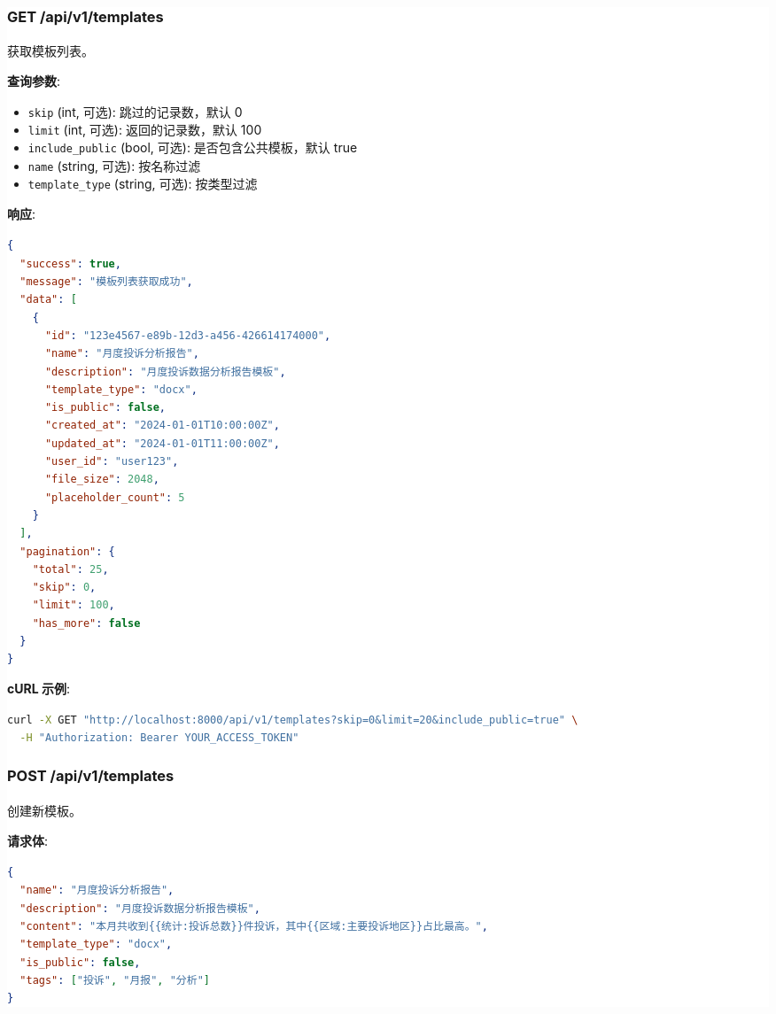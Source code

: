 ### GET /api/v1/templates

获取模板列表。

**查询参数**:
- `skip` (int, 可选): 跳过的记录数，默认 0
- `limit` (int, 可选): 返回的记录数，默认 100
- `include_public` (bool, 可选): 是否包含公共模板，默认 true
- `name` (string, 可选): 按名称过滤
- `template_type` (string, 可选): 按类型过滤

**响应**:
```json
{
  "success": true,
  "message": "模板列表获取成功",
  "data": [
    {
      "id": "123e4567-e89b-12d3-a456-426614174000",
      "name": "月度投诉分析报告",
      "description": "月度投诉数据分析报告模板",
      "template_type": "docx",
      "is_public": false,
      "created_at": "2024-01-01T10:00:00Z",
      "updated_at": "2024-01-01T11:00:00Z",
      "user_id": "user123",
      "file_size": 2048,
      "placeholder_count": 5
    }
  ],
  "pagination": {
    "total": 25,
    "skip": 0,
    "limit": 100,
    "has_more": false
  }
}
```

**cURL 示例**:
```bash
curl -X GET "http://localhost:8000/api/v1/templates?skip=0&limit=20&include_public=true" \
  -H "Authorization: Bearer YOUR_ACCESS_TOKEN"
```

### POST /api/v1/templates

创建新模板。

**请求体**:
```json
{
  "name": "月度投诉分析报告",
  "description": "月度投诉数据分析报告模板",
  "content": "本月共收到{{统计:投诉总数}}件投诉，其中{{区域:主要投诉地区}}占比最高。",
  "template_type": "docx",
  "is_public": false,
  "tags": ["投诉", "月报", "分析"]
}
```
